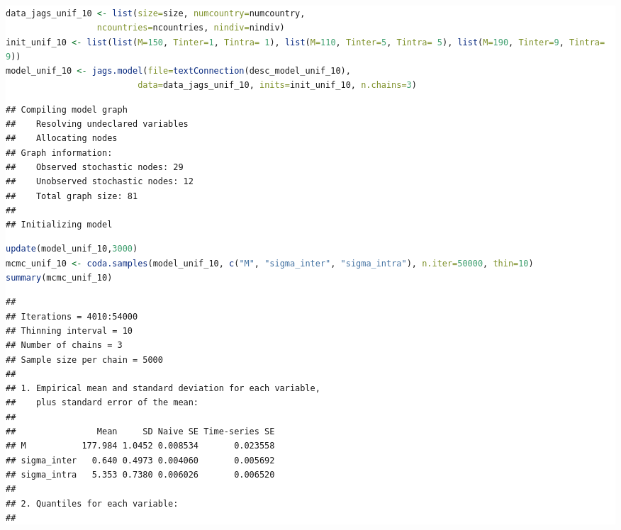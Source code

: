 ``` r
```

``` r
data_jags_unif_10 <- list(size=size, numcountry=numcountry,
                  ncountries=ncountries, nindiv=nindiv)
init_unif_10 <- list(list(M=150, Tinter=1, Tintra= 1), list(M=110, Tinter=5, Tintra= 5), list(M=190, Tinter=9, Tintra=9))
model_unif_10 <- jags.model(file=textConnection(desc_model_unif_10),
                          data=data_jags_unif_10, inits=init_unif_10, n.chains=3)
```

    ## Compiling model graph
    ##    Resolving undeclared variables
    ##    Allocating nodes
    ## Graph information:
    ##    Observed stochastic nodes: 29
    ##    Unobserved stochastic nodes: 12
    ##    Total graph size: 81
    ## 
    ## Initializing model

``` r
update(model_unif_10,3000)
mcmc_unif_10 <- coda.samples(model_unif_10, c("M", "sigma_inter", "sigma_intra"), n.iter=50000, thin=10)
summary(mcmc_unif_10)
```

    ## 
    ## Iterations = 4010:54000
    ## Thinning interval = 10 
    ## Number of chains = 3 
    ## Sample size per chain = 5000 
    ## 
    ## 1. Empirical mean and standard deviation for each variable,
    ##    plus standard error of the mean:
    ## 
    ##                Mean     SD Naive SE Time-series SE
    ## M           177.984 1.0452 0.008534       0.023558
    ## sigma_inter   0.640 0.4973 0.004060       0.005692
    ## sigma_intra   5.353 0.7380 0.006026       0.006520
    ## 
    ## 2. Quantiles for each variable:
    ## 
